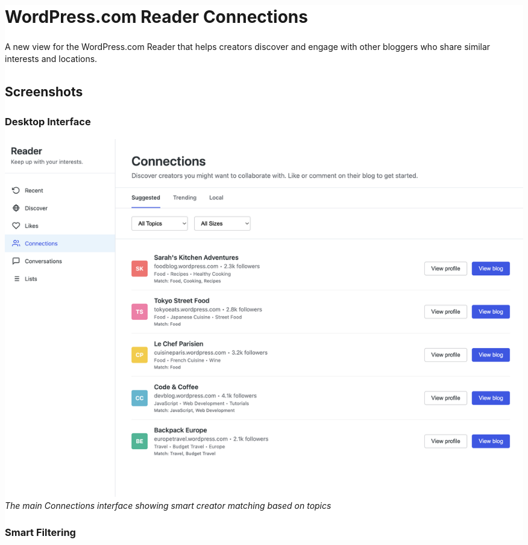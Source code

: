 # WordPress.com Reader Connections

A new view for the WordPress.com Reader that helps creators discover and engage with other bloggers who share similar interests and locations.

## Screenshots

### Desktop Interface
![Desktop Overview](screenshots/desktop-overview.png)
*The main Connections interface showing smart creator matching based on topics*

### Smart Filtering